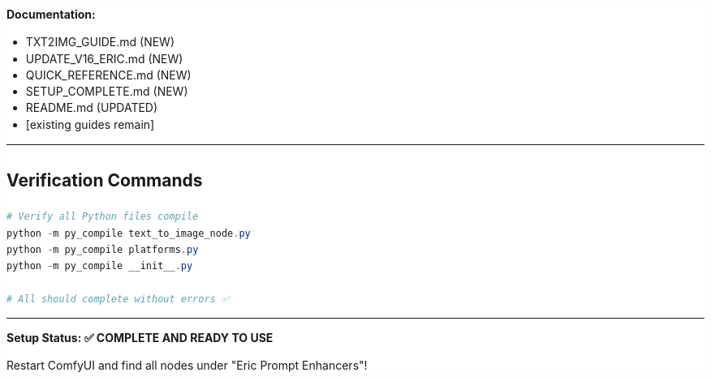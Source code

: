 **Documentation:**
- TXT2IMG_GUIDE.md (NEW)
- UPDATE_V16_ERIC.md (NEW)
- QUICK_REFERENCE.md (NEW)
- SETUP_COMPLETE.md (NEW)
- README.md (UPDATED)
- [existing guides remain]

---

## Verification Commands

```powershell
# Verify all Python files compile
python -m py_compile text_to_image_node.py
python -m py_compile platforms.py
python -m py_compile __init__.py

# All should complete without errors ✅
```

---

**Setup Status: ✅ COMPLETE AND READY TO USE**

Restart ComfyUI and find all nodes under "Eric Prompt Enhancers"!
